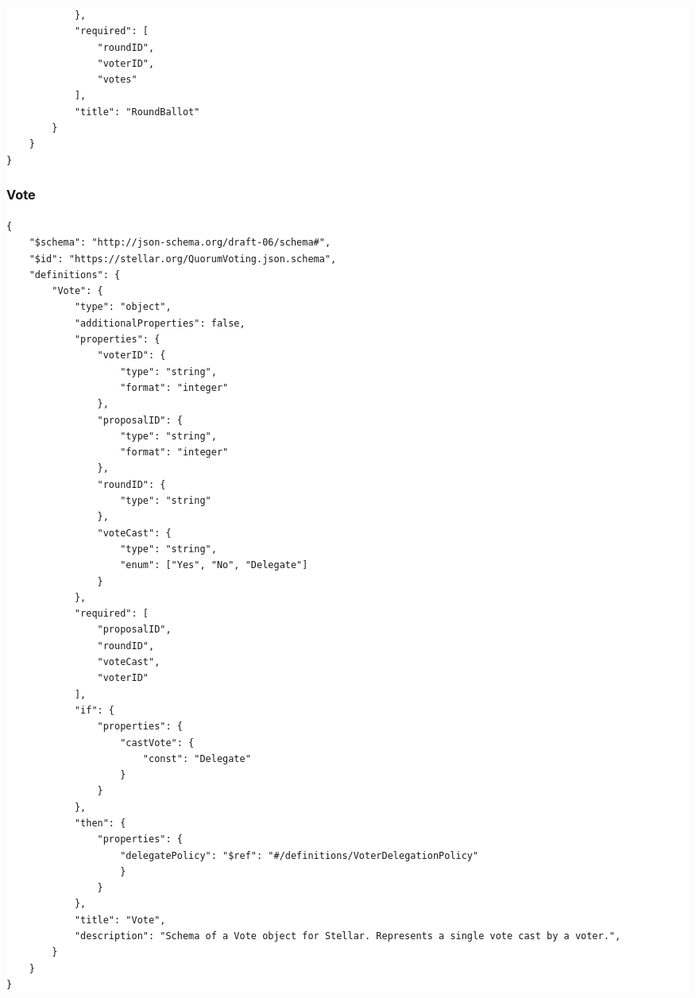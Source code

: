 ```json!
            },
            "required": [
                "roundID",
                "voterID",
                "votes"
            ],
            "title": "RoundBallot"
        }
    }
}
```

### Vote
```json!
{
    "$schema": "http://json-schema.org/draft-06/schema#",
    "$id": "https://stellar.org/QuorumVoting.json.schema",
    "definitions": {
        "Vote": {
            "type": "object",
            "additionalProperties": false,
            "properties": {
                "voterID": {
                    "type": "string",
                    "format": "integer"
                },
                "proposalID": {
                    "type": "string",
                    "format": "integer"
                },
                "roundID": {
                    "type": "string"
                },
                "voteCast": {
                    "type": "string",
                    "enum": ["Yes", "No", "Delegate"]
                }
            },
            "required": [
                "proposalID",
                "roundID",
                "voteCast",
                "voterID"
            ],
            "if": {
                "properties": {
                    "castVote": {
                        "const": "Delegate"
                    }
                }
            },
            "then": {
                "properties": {
                    "delegatePolicy": "$ref": "#/definitions/VoterDelegationPolicy"
                    }
                }
            },
            "title": "Vote",
            "description": "Schema of a Vote object for Stellar. Represents a single vote cast by a voter.",
        }
    }
}
```